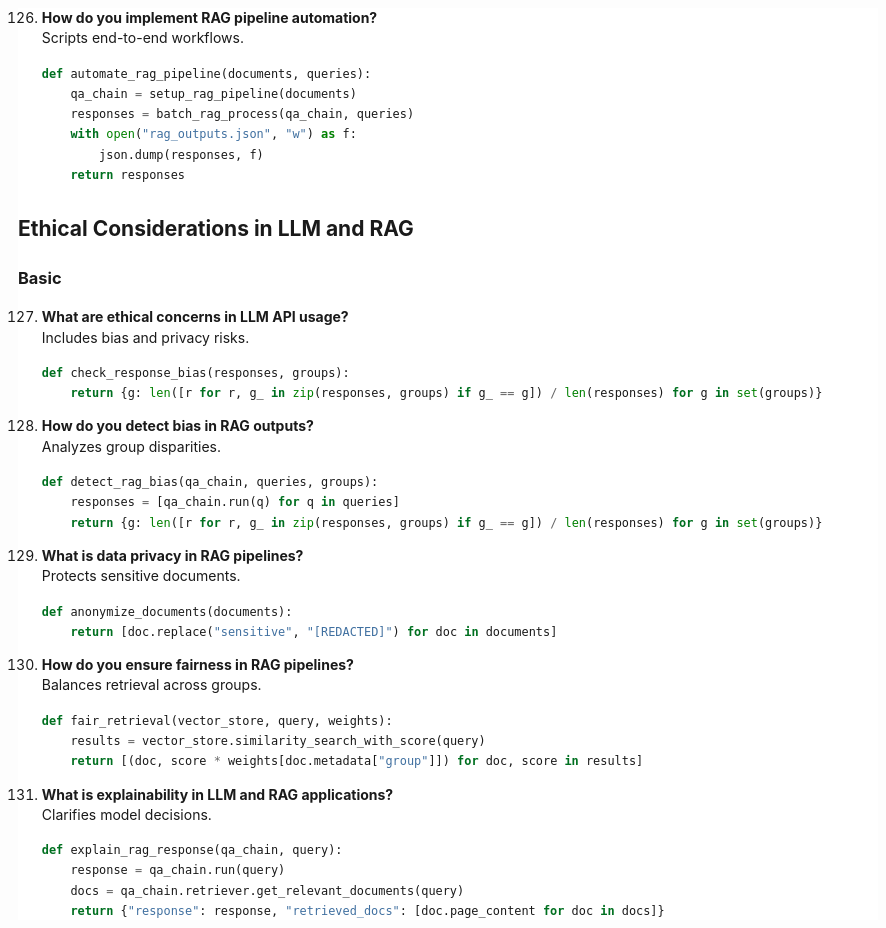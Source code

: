 126. **How do you implement RAG pipeline automation?**  
     Scripts end-to-end workflows.  
     ```python
     def automate_rag_pipeline(documents, queries):
         qa_chain = setup_rag_pipeline(documents)
         responses = batch_rag_process(qa_chain, queries)
         with open("rag_outputs.json", "w") as f:
             json.dump(responses, f)
         return responses
     ```

## Ethical Considerations in LLM and RAG

### Basic
127. **What are ethical concerns in LLM API usage?**  
     Includes bias and privacy risks.  
     ```python
     def check_response_bias(responses, groups):
         return {g: len([r for r, g_ in zip(responses, groups) if g_ == g]) / len(responses) for g in set(groups)}
     ```

128. **How do you detect bias in RAG outputs?**  
     Analyzes group disparities.  
     ```python
     def detect_rag_bias(qa_chain, queries, groups):
         responses = [qa_chain.run(q) for q in queries]
         return {g: len([r for r, g_ in zip(responses, groups) if g_ == g]) / len(responses) for g in set(groups)}
     ```

129. **What is data privacy in RAG pipelines?**  
     Protects sensitive documents.  
     ```python
     def anonymize_documents(documents):
         return [doc.replace("sensitive", "[REDACTED]") for doc in documents]
     ```

130. **How do you ensure fairness in RAG pipelines?**  
     Balances retrieval across groups.  
     ```python
     def fair_retrieval(vector_store, query, weights):
         results = vector_store.similarity_search_with_score(query)
         return [(doc, score * weights[doc.metadata["group"]]) for doc, score in results]
     ```

131. **What is explainability in LLM and RAG applications?**  
     Clarifies model decisions.  
     ```python
     def explain_rag_response(qa_chain, query):
         response = qa_chain.run(query)
         docs = qa_chain.retriever.get_relevant_documents(query)
         return {"response": response, "retrieved_docs": [doc.page_content for doc in docs]}
     ```
